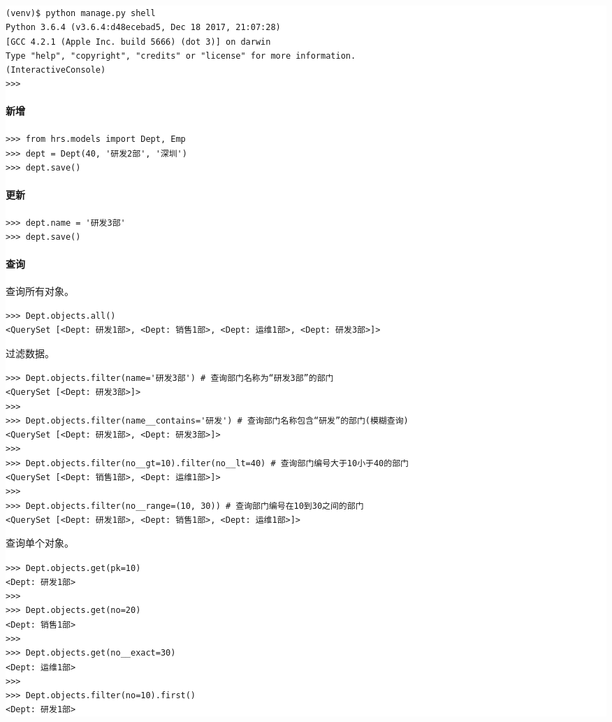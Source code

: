 ```Shell
(venv)$ python manage.py shell
Python 3.6.4 (v3.6.4:d48ecebad5, Dec 18 2017, 21:07:28) 
[GCC 4.2.1 (Apple Inc. build 5666) (dot 3)] on darwin
Type "help", "copyright", "credits" or "license" for more information.
(InteractiveConsole)
>>> 
```

#### 新增

```Shell
>>> from hrs.models import Dept, Emp
>>> dept = Dept(40, '研发2部', '深圳')
>>> dept.save()
```

#### 更新

```Shell
>>> dept.name = '研发3部'
>>> dept.save()
```

#### 查询

查询所有对象。

```Shell
>>> Dept.objects.all()
<QuerySet [<Dept: 研发1部>, <Dept: 销售1部>, <Dept: 运维1部>, <Dept: 研发3部>]>
```

过滤数据。

```Shell
>>> Dept.objects.filter(name='研发3部') # 查询部门名称为“研发3部”的部门
<QuerySet [<Dept: 研发3部>]>
>>>
>>> Dept.objects.filter(name__contains='研发') # 查询部门名称包含“研发”的部门(模糊查询)
<QuerySet [<Dept: 研发1部>, <Dept: 研发3部>]>
>>>
>>> Dept.objects.filter(no__gt=10).filter(no__lt=40) # 查询部门编号大于10小于40的部门
<QuerySet [<Dept: 销售1部>, <Dept: 运维1部>]>
>>>
>>> Dept.objects.filter(no__range=(10, 30)) # 查询部门编号在10到30之间的部门
<QuerySet [<Dept: 研发1部>, <Dept: 销售1部>, <Dept: 运维1部>]>
```

查询单个对象。

```Shell
>>> Dept.objects.get(pk=10)
<Dept: 研发1部>
>>>
>>> Dept.objects.get(no=20)
<Dept: 销售1部>
>>>
>>> Dept.objects.get(no__exact=30)
<Dept: 运维1部>
>>>
>>> Dept.objects.filter(no=10).first()
<Dept: 研发1部>
```
